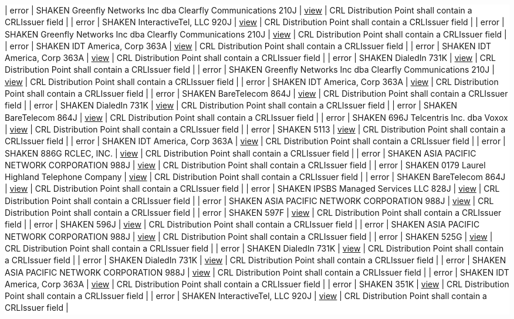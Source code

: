| error | SHAKEN Greenfly Networks Inc dba Clearfly Communications 210J | [view](../../CERTS/757ab1e7373f840adfe62a983bbedd2a1465c52ebb07e5e6a4744c6771bbd2e5/README.md) | CRL Distribution Point shall contain a CRLIssuer field |
| error | SHAKEN InteractiveTel, LLC 920J | [view](../../CERTS/e1b1a9ab780bbfdc35135d96d3cd0790187328559baa25fd0a97a7daa3a3251a/README.md) | CRL Distribution Point shall contain a CRLIssuer field |
| error | SHAKEN Greenfly Networks Inc dba Clearfly Communications 210J | [view](../../CERTS/8d9b1d48723b13cc55b452eaa4f0221b6a1e23d2ad4a874a29e14b2aafc96851/README.md) | CRL Distribution Point shall contain a CRLIssuer field |
| error | SHAKEN IDT America, Corp 363A | [view](../../CERTS/5fbe31eb7a73966196a6eb466364a61a81047c94a0f38892118dfac96f62a375/README.md) | CRL Distribution Point shall contain a CRLIssuer field |
| error | SHAKEN IDT America, Corp 363A | [view](../../CERTS/1baaa0f71dc9795d78a4f2f85efbd03c7e47ae66d5f9f8029f16f104cfd32257/README.md) | CRL Distribution Point shall contain a CRLIssuer field |
| error | SHAKEN DialedIn 731K | [view](../../CERTS/7011bff1f3932e56416de3e4e6823b352ca90873a98328f7d7d13ebd8b02fd79/README.md) | CRL Distribution Point shall contain a CRLIssuer field |
| error | SHAKEN Greenfly Networks Inc dba Clearfly Communications 210J | [view](../../CERTS/cea95118abfbd3370a9dd95581b6be58f2e94539306079e60e49f5160304304e/README.md) | CRL Distribution Point shall contain a CRLIssuer field |
| error | SHAKEN IDT America, Corp 363A | [view](../../CERTS/a9e46bb8f95d100ca83081d884b47c85c3f4caecd4c2fa7ffb0e22e33ca5a033/README.md) | CRL Distribution Point shall contain a CRLIssuer field |
| error | SHAKEN BareTelecom 864J | [view](../../CERTS/e17c03976072ee971db2c1d83a839df929359d8244ca458f153766faf42bc80a/README.md) | CRL Distribution Point shall contain a CRLIssuer field |
| error | SHAKEN DialedIn 731K | [view](../../CERTS/f906c4626b09b2076e3d0ae7bcdabf8e099967ed6758841de9bdda6ee848a78e/README.md) | CRL Distribution Point shall contain a CRLIssuer field |
| error | SHAKEN BareTelecom 864J | [view](../../CERTS/13b5ea99b1239b3bbba2144d8df9649309bc706c9df10f6ba34e1c85ffb9d31b/README.md) | CRL Distribution Point shall contain a CRLIssuer field |
| error | SHAKEN 696J Telcentris Inc. dba Voxox | [view](../../CERTS/4a28cf567357f13f1fd334e66f49b22c31d3627fcf293a3a4455ab69a3b84a41/README.md) | CRL Distribution Point shall contain a CRLIssuer field |
| error | SHAKEN 5113 | [view](../../CERTS/b3d3e4150e4883bed837647bf4fadb82f81b3c489c4989ce5129569eefeb6574/README.md) | CRL Distribution Point shall contain a CRLIssuer field |
| error | SHAKEN IDT America, Corp 363A | [view](../../CERTS/ec311821ba36c27b26618ddb0d1628f9cfcd4775bba7a1d6d065ad24c524aa9e/README.md) | CRL Distribution Point shall contain a CRLIssuer field |
| error | SHAKEN 886G RCLEC, INC. | [view](../../CERTS/7a2d5a620a393ebf3cb70cd070ebcd1a0bf86e57bff57a1a14f273f21cbd060a/README.md) | CRL Distribution Point shall contain a CRLIssuer field |
| error | SHAKEN ASIA PACIFIC NETWORK CORPORATION 988J | [view](../../CERTS/8967d5f0e2f1a39d28c171f2f37c231c93aab0c550eb140bf058c41707668405/README.md) | CRL Distribution Point shall contain a CRLIssuer field |
| error | SHAKEN 0179 Laurel Highland Telephone Company | [view](../../CERTS/652c8b8601a400173bc309184b9b5854aabae9cdce55d59fbcfad974560e16fd/README.md) | CRL Distribution Point shall contain a CRLIssuer field |
| error | SHAKEN BareTelecom 864J | [view](../../CERTS/b18ed0dc589300e38e235a1f82b32d7e4080495a75f5267f4a2f30b3083bf9ec/README.md) | CRL Distribution Point shall contain a CRLIssuer field |
| error | SHAKEN IPSBS Managed Services LLC 828J | [view](../../CERTS/d34ffbd34d904394fc44d008f433f26e14312638bd26548526fe5bc912d76453/README.md) | CRL Distribution Point shall contain a CRLIssuer field |
| error | SHAKEN ASIA PACIFIC NETWORK CORPORATION 988J | [view](../../CERTS/94f6e8763259ecf93224aa6d303058d5de3dd5761aed66a2312abea2a03eb0ec/README.md) | CRL Distribution Point shall contain a CRLIssuer field |
| error | SHAKEN 597F | [view](../../CERTS/b709567864fac36899b8a9c4a881415415875ab1d1518025a84afa2d7484fbfa/README.md) | CRL Distribution Point shall contain a CRLIssuer field |
| error | SHAKEN 596J | [view](../../CERTS/18fb591ef19abe8a12cc772a982448422c947f3474891380e940b7f39059a4a0/README.md) | CRL Distribution Point shall contain a CRLIssuer field |
| error | SHAKEN ASIA PACIFIC NETWORK CORPORATION 988J | [view](../../CERTS/3bfe2e59748dfb8196641f8ac7774d5c8396a565209567d5aea7c1fc6613de8c/README.md) | CRL Distribution Point shall contain a CRLIssuer field |
| error | SHAKEN 525G | [view](../../CERTS/703da4b1d197ef4ec5acad260e76480705ea7b43425dc86a5017e417b544263c/README.md) | CRL Distribution Point shall contain a CRLIssuer field |
| error | SHAKEN DialedIn 731K | [view](../../CERTS/7386ae9314d59c208592c16b4e66113a84863e19b1ef35da29ec7ceb7a8250d1/README.md) | CRL Distribution Point shall contain a CRLIssuer field |
| error | SHAKEN DialedIn 731K | [view](../../CERTS/896fd1f026d7478a58e255cdd960f3ecc847e0be55d22d0b115624d3f673ca66/README.md) | CRL Distribution Point shall contain a CRLIssuer field |
| error | SHAKEN ASIA PACIFIC NETWORK CORPORATION 988J | [view](../../CERTS/98f741067c88c1829cefc9e11e986a93652972cb7d7896f2cd92b3ae0356a276/README.md) | CRL Distribution Point shall contain a CRLIssuer field |
| error | SHAKEN IDT America, Corp 363A | [view](../../CERTS/936700f1882bed0c6fb066e4cc0bfadf617ec78d1940507d39a0aeb4fcaaf559/README.md) | CRL Distribution Point shall contain a CRLIssuer field |
| error | SHAKEN 351K | [view](../../CERTS/106fe7d3fb2b85fec974a97ee0f09935eaaab4420a1fe245c9d4dd33cb1ddd41/README.md) | CRL Distribution Point shall contain a CRLIssuer field |
| error | SHAKEN InteractiveTel, LLC 920J | [view](../../CERTS/4c683a7c841ce043500bff0ebe8d1e442bb7933459ba009652c2a809531dba6f/README.md) | CRL Distribution Point shall contain a CRLIssuer field |